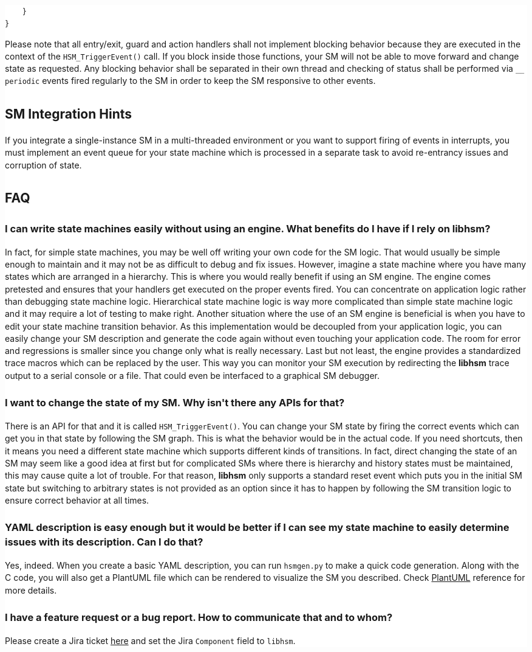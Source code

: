 ```
    }
}
```

Please note that all entry/exit, guard and action handlers shall not implement blocking behavior because they are executed in the context of the `HSM_TriggerEvent()` call. If you block inside those functions, your SM will not be able to move forward and change state as requested. Any blocking behavior shall be separated in their own thread and checking of status shall be performed via `__periodic` events fired regularly to the SM in order to keep the SM responsive to other events.

## SM Integration Hints
If you integrate a single-instance SM in a multi-threaded environment or you want to support firing of events in interrupts, you must implement an event queue for your state machine which is processed in a separate task to avoid re-entrancy issues and corruption of state.

## FAQ

### I can write state machines easily without using an engine. What benefits do I have if I rely on **libhsm**?
In fact, for simple state machines, you may be well off writing your own code for the SM logic. That would usually be simple enough to maintain and it may not be as difficult to debug and fix issues. However, imagine a state machine where you have many states which are arranged in a hierarchy. This is where you would really benefit if using an SM engine. The engine comes pretested and ensures that your handlers get executed on the proper events fired. You can concentrate on application logic rather than debugging state machine logic. Hierarchical state machine logic is way more complicated than simple state machine logic and it may require a lot of testing to make right.
Another situation where the use of an SM engine is beneficial is when you have to edit your state machine transition behavior. As this implementation would be decoupled from your application logic, you can easily change your SM description and generate the code again without even touching your application code. The room for error and regressions is smaller since you change only what is really necessary.
Last but not least, the engine provides a standardized trace macros which can be replaced by the user. This way you can monitor your SM execution by redirecting the **libhsm** trace output to a serial console or a file. That could even be interfaced to a graphical SM debugger.

### I want to change the state of my SM. Why isn't there any APIs for that?
There is an API for that and it is called `HSM_TriggerEvent()`. You can change your SM state by firing the correct events which can get you in that state by following the SM graph. This is what the behavior would be in the actual code. If you need shortcuts, then it means you need a different state machine which supports different kinds of transitions. In fact, direct changing the state of an SM may seem like a good idea at first but for complicated SMs where there is hierarchy and history states must be maintained, this may cause quite a lot of trouble. For that reason, **libhsm** only supports a standard reset event which puts you in the initial SM state but switching to arbitrary states is not provided as an option since it has to happen by following the SM transition logic to ensure correct behavior at all times.

### YAML description is easy enough but it would be better if I can see my state machine to easily determine issues with its description. Can I do that?
Yes, indeed. When you create a basic YAML description, you can run `hsmgen.py` to make a quick code generation. Along with the C code, you will also get a PlantUML file which can be rendered to visualize the SM you described. Check [PlantUML](https://plantuml.com/) reference for more details.

### I have a feature request or a bug report. How to communicate that and to whom?
Please create a Jira ticket [here](https://endurosat.atlassian.net/jira/software/c/projects/SPE/issues) and set the Jira `Component` field to `libhsm`.